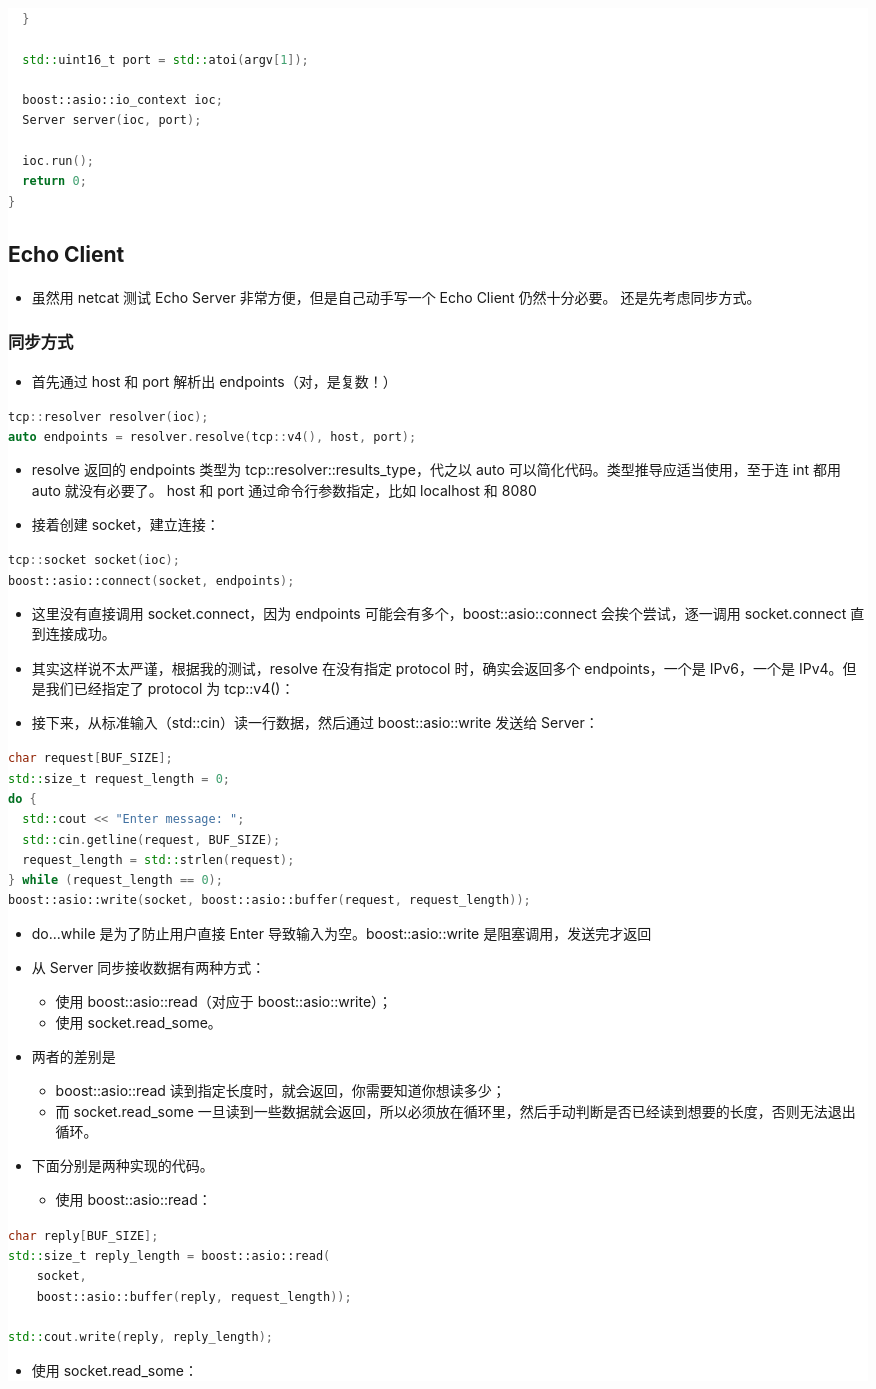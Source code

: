 ```cpp
  }

  std::uint16_t port = std::atoi(argv[1]);

  boost::asio::io_context ioc;
  Server server(ioc, port);

  ioc.run();
  return 0;
}
```

## Echo Client

+ 虽然用 netcat 测试 Echo Server 非常方便，但是自己动手写一个 Echo Client 仍然十分必要。 还是先考虑同步方式。

### 同步方式

+ 首先通过 host 和 port 解析出 endpoints（对，是复数！）
```cpp
tcp::resolver resolver(ioc);
auto endpoints = resolver.resolve(tcp::v4(), host, port);
```
+ resolve 返回的 endpoints 类型为 tcp::resolver::results_type，代之以 auto 可以简化代码。类型推导应适当使用，至于连 int 都用 auto 就没有必要了。 host 和 port 通过命令行参数指定，比如 localhost 和 8080

+ 接着创建 socket，建立连接：
```cpp
tcp::socket socket(ioc);
boost::asio::connect(socket, endpoints);
```
+ 这里没有直接调用 socket.connect，因为 endpoints 可能会有多个，boost::asio::connect 会挨个尝试，逐一调用 socket.connect 直到连接成功。
+ 其实这样说不太严谨，根据我的测试，resolve 在没有指定 protocol 时，确实会返回多个 endpoints，一个是 IPv6，一个是 IPv4。但是我们已经指定了 protocol 为 tcp::v4()：

+ 接下来，从标准输入（std::cin）读一行数据，然后通过 boost::asio::write 发送给 Server：
```cpp
char request[BUF_SIZE];
std::size_t request_length = 0;
do {
  std::cout << "Enter message: ";
  std::cin.getline(request, BUF_SIZE);
  request_length = std::strlen(request);
} while (request_length == 0);
boost::asio::write(socket, boost::asio::buffer(request, request_length));
```
+ do...while 是为了防止用户直接 Enter 导致输入为空。boost::asio::write 是阻塞调用，发送完才返回

+ 从 Server 同步接收数据有两种方式：
  + 使用 boost::asio::read（对应于 boost::asio::write）；
  + 使用 socket.read_some。
+ 两者的差别是
  + boost::asio::read 读到指定长度时，就会返回，你需要知道你想读多少；
  + 而 socket.read_some 一旦读到一些数据就会返回，所以必须放在循环里，然后手动判断是否已经读到想要的长度，否则无法退出循环。
+ 下面分别是两种实现的代码。
  + 使用 boost::asio::read：
```cpp
char reply[BUF_SIZE];
std::size_t reply_length = boost::asio::read(
    socket,
    boost::asio::buffer(reply, request_length));

std::cout.write(reply, reply_length);
```
  + 使用 socket.read_some：